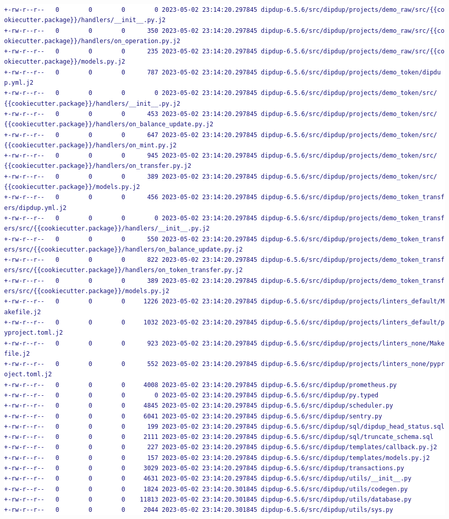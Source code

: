 ```diff
+-rw-r--r--   0        0        0        0 2023-05-02 23:14:20.297845 dipdup-6.5.6/src/dipdup/projects/demo_raw/src/{{cookiecutter.package}}/handlers/__init__.py.j2
+-rw-r--r--   0        0        0      350 2023-05-02 23:14:20.297845 dipdup-6.5.6/src/dipdup/projects/demo_raw/src/{{cookiecutter.package}}/handlers/on_operation.py.j2
+-rw-r--r--   0        0        0      235 2023-05-02 23:14:20.297845 dipdup-6.5.6/src/dipdup/projects/demo_raw/src/{{cookiecutter.package}}/models.py.j2
+-rw-r--r--   0        0        0      787 2023-05-02 23:14:20.297845 dipdup-6.5.6/src/dipdup/projects/demo_token/dipdup.yml.j2
+-rw-r--r--   0        0        0        0 2023-05-02 23:14:20.297845 dipdup-6.5.6/src/dipdup/projects/demo_token/src/{{cookiecutter.package}}/handlers/__init__.py.j2
+-rw-r--r--   0        0        0      453 2023-05-02 23:14:20.297845 dipdup-6.5.6/src/dipdup/projects/demo_token/src/{{cookiecutter.package}}/handlers/on_balance_update.py.j2
+-rw-r--r--   0        0        0      647 2023-05-02 23:14:20.297845 dipdup-6.5.6/src/dipdup/projects/demo_token/src/{{cookiecutter.package}}/handlers/on_mint.py.j2
+-rw-r--r--   0        0        0      945 2023-05-02 23:14:20.297845 dipdup-6.5.6/src/dipdup/projects/demo_token/src/{{cookiecutter.package}}/handlers/on_transfer.py.j2
+-rw-r--r--   0        0        0      389 2023-05-02 23:14:20.297845 dipdup-6.5.6/src/dipdup/projects/demo_token/src/{{cookiecutter.package}}/models.py.j2
+-rw-r--r--   0        0        0      456 2023-05-02 23:14:20.297845 dipdup-6.5.6/src/dipdup/projects/demo_token_transfers/dipdup.yml.j2
+-rw-r--r--   0        0        0        0 2023-05-02 23:14:20.297845 dipdup-6.5.6/src/dipdup/projects/demo_token_transfers/src/{{cookiecutter.package}}/handlers/__init__.py.j2
+-rw-r--r--   0        0        0      550 2023-05-02 23:14:20.297845 dipdup-6.5.6/src/dipdup/projects/demo_token_transfers/src/{{cookiecutter.package}}/handlers/on_balance_update.py.j2
+-rw-r--r--   0        0        0      822 2023-05-02 23:14:20.297845 dipdup-6.5.6/src/dipdup/projects/demo_token_transfers/src/{{cookiecutter.package}}/handlers/on_token_transfer.py.j2
+-rw-r--r--   0        0        0      389 2023-05-02 23:14:20.297845 dipdup-6.5.6/src/dipdup/projects/demo_token_transfers/src/{{cookiecutter.package}}/models.py.j2
+-rw-r--r--   0        0        0     1226 2023-05-02 23:14:20.297845 dipdup-6.5.6/src/dipdup/projects/linters_default/Makefile.j2
+-rw-r--r--   0        0        0     1032 2023-05-02 23:14:20.297845 dipdup-6.5.6/src/dipdup/projects/linters_default/pyproject.toml.j2
+-rw-r--r--   0        0        0      923 2023-05-02 23:14:20.297845 dipdup-6.5.6/src/dipdup/projects/linters_none/Makefile.j2
+-rw-r--r--   0        0        0      552 2023-05-02 23:14:20.297845 dipdup-6.5.6/src/dipdup/projects/linters_none/pyproject.toml.j2
+-rw-r--r--   0        0        0     4008 2023-05-02 23:14:20.297845 dipdup-6.5.6/src/dipdup/prometheus.py
+-rw-r--r--   0        0        0        0 2023-05-02 23:14:20.297845 dipdup-6.5.6/src/dipdup/py.typed
+-rw-r--r--   0        0        0     4845 2023-05-02 23:14:20.297845 dipdup-6.5.6/src/dipdup/scheduler.py
+-rw-r--r--   0        0        0     6041 2023-05-02 23:14:20.297845 dipdup-6.5.6/src/dipdup/sentry.py
+-rw-r--r--   0        0        0      199 2023-05-02 23:14:20.297845 dipdup-6.5.6/src/dipdup/sql/dipdup_head_status.sql
+-rw-r--r--   0        0        0     2111 2023-05-02 23:14:20.297845 dipdup-6.5.6/src/dipdup/sql/truncate_schema.sql
+-rw-r--r--   0        0        0      227 2023-05-02 23:14:20.297845 dipdup-6.5.6/src/dipdup/templates/callback.py.j2
+-rw-r--r--   0        0        0      157 2023-05-02 23:14:20.297845 dipdup-6.5.6/src/dipdup/templates/models.py.j2
+-rw-r--r--   0        0        0     3029 2023-05-02 23:14:20.297845 dipdup-6.5.6/src/dipdup/transactions.py
+-rw-r--r--   0        0        0     4631 2023-05-02 23:14:20.297845 dipdup-6.5.6/src/dipdup/utils/__init__.py
+-rw-r--r--   0        0        0     1824 2023-05-02 23:14:20.301845 dipdup-6.5.6/src/dipdup/utils/codegen.py
+-rw-r--r--   0        0        0    11813 2023-05-02 23:14:20.301845 dipdup-6.5.6/src/dipdup/utils/database.py
+-rw-r--r--   0        0        0     2044 2023-05-02 23:14:20.301845 dipdup-6.5.6/src/dipdup/utils/sys.py
```
